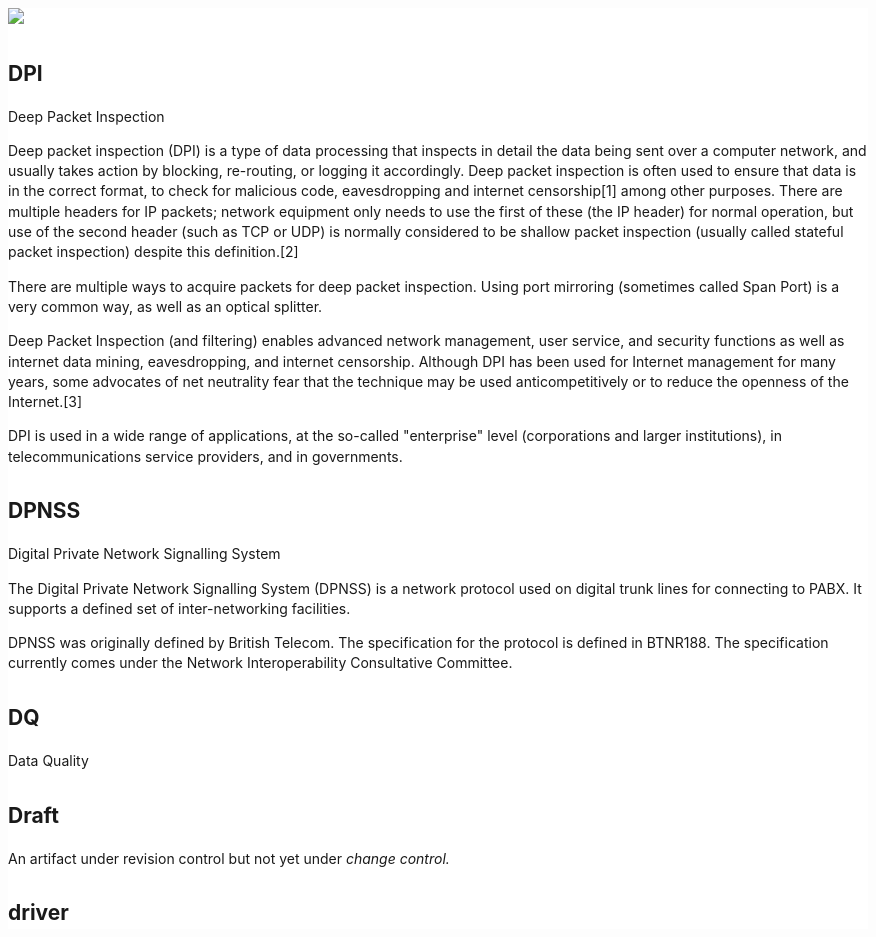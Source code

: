 ![](./images/15008037.png?width=483)

## DPI

Deep Packet Inspection

Deep packet inspection (DPI) is a type of data processing that inspects
in detail the data being sent over a computer network, and usually takes
action by blocking, re-routing, or logging it accordingly. Deep packet
inspection is often used to ensure that data is in the correct format,
to check for malicious code, eavesdropping and internet censorship\[1\]
among other purposes. There are multiple headers for IP packets; network
equipment only needs to use the first of these (the IP header) for
normal operation, but use of the second header (such as TCP or UDP) is
normally considered to be shallow packet inspection (usually called
stateful packet inspection) despite this definition.\[2\]

There are multiple ways to acquire packets for deep packet inspection.
Using port mirroring (sometimes called Span Port) is a very common way,
as well as an optical splitter.

Deep Packet Inspection (and filtering) enables advanced network
management, user service, and security functions as well as internet
data mining, eavesdropping, and internet censorship. Although DPI has
been used for Internet management for many years, some advocates of net
neutrality fear that the technique may be used anticompetitively or to
reduce the openness of the Internet.\[3\]

DPI is used in a wide range of applications, at the so-called
"enterprise" level (corporations and larger institutions), in
telecommunications service providers, and in governments.

## DPNSS

Digital Private Network Signalling System

The Digital Private Network Signalling System (DPNSS) is a network
protocol used on digital trunk lines for connecting to PABX. It supports
a defined set of inter-networking facilities.

DPNSS was originally defined by British Telecom. The specification for
the protocol is defined in BTNR188. The specification currently comes
under the Network Interoperability Consultative Committee.

## DQ

Data Quality

## Draft

An artifact under revision control but not yet under *change control.*

## driver
